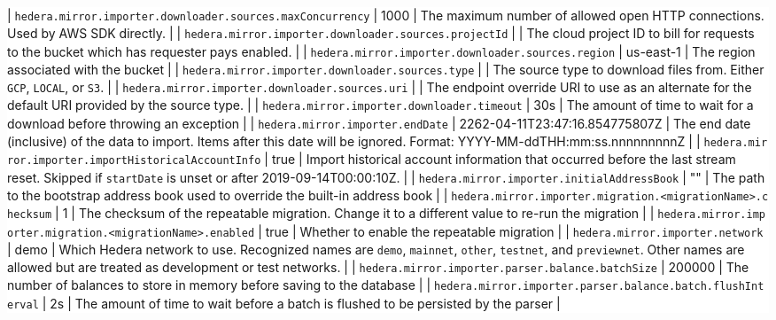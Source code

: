 | `hedera.mirror.importer.downloader.sources.maxConcurrency`                       | 1000                                                 | The maximum number of allowed open HTTP connections. Used by AWS SDK directly.                                                                                                                                                                                     |
| `hedera.mirror.importer.downloader.sources.projectId`                            |                                                      | The cloud project ID to bill for requests to the bucket which has requester pays enabled.                                                                                                                                                                          |
| `hedera.mirror.importer.downloader.sources.region`                               | us-east-1                                            | The region associated with the bucket                                                                                                                                                                                                                              |
| `hedera.mirror.importer.downloader.sources.type`                                 |                                                      | The source type to download files from. Either `GCP`, `LOCAL`, or `S3`.                                                                                                                                                                                            |
| `hedera.mirror.importer.downloader.sources.uri`                                  |                                                      | The endpoint override URI to use as an alternate for the default URI provided by the source type.                                                                                                                                                                  |
| `hedera.mirror.importer.downloader.timeout`                                      | 30s                                                  | The amount of time to wait for a download before throwing an exception                                                                                                                                                                                             |
| `hedera.mirror.importer.endDate`                                                 | 2262-04-11T23:47:16.854775807Z                       | The end date (inclusive) of the data to import. Items after this date will be ignored. Format: YYYY-MM-ddTHH:mm:ss.nnnnnnnnnZ                                                                                                                                      |
| `hedera.mirror.importer.importHistoricalAccountInfo`                             | true                                                 | Import historical account information that occurred before the last stream reset. Skipped if `startDate` is unset or after 2019-09-14T00:00:10Z.                                                                                                                   |
| `hedera.mirror.importer.initialAddressBook`                                      | ""                                                   | The path to the bootstrap address book used to override the built-in address book                                                                                                                                                                                  |
| `hedera.mirror.importer.migration.<migrationName>.checksum`                      | 1                                                    | The checksum of the repeatable migration. Change it to a different value to re-run the migration                                                                                                                                                                   |
| `hedera.mirror.importer.migration.<migrationName>.enabled`                       | true                                                 | Whether to enable the repeatable migration                                                                                                                                                                                                                         |
| `hedera.mirror.importer.network`                                                 | demo                                                 | Which Hedera network to use. Recognized names are `demo`, `mainnet`, `other`, `testnet`, and `previewnet`. Other names are allowed but are treated as development or test networks.                                                                                |
| `hedera.mirror.importer.parser.balance.batchSize`                                | 200000                                               | The number of balances to store in memory before saving to the database                                                                                                                                                                                            |
| `hedera.mirror.importer.parser.balance.batch.flushInterval`                      | 2s                                                   | The amount of time to wait before a batch is flushed to be persisted by the parser                                                                                                                                                                                 |